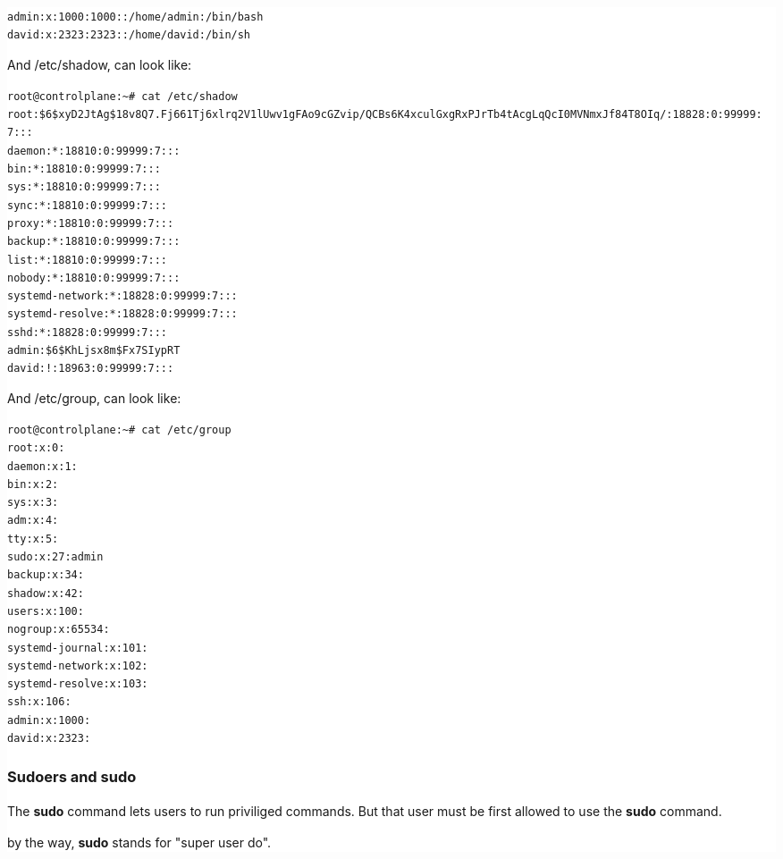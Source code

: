 ```
admin:x:1000:1000::/home/admin:/bin/bash
david:x:2323:2323::/home/david:/bin/sh
```

And /etc/shadow, can look like: 

```
root@controlplane:~# cat /etc/shadow
root:$6$xyD2JtAg$18v8Q7.Fj661Tj6xlrq2V1lUwv1gFAo9cGZvip/QCBs6K4xculGxgRxPJrTb4tAcgLqQcI0MVNmxJf84T8OIq/:18828:0:99999:7:::
daemon:*:18810:0:99999:7:::
bin:*:18810:0:99999:7:::
sys:*:18810:0:99999:7:::
sync:*:18810:0:99999:7:::
proxy:*:18810:0:99999:7:::
backup:*:18810:0:99999:7:::
list:*:18810:0:99999:7:::
nobody:*:18810:0:99999:7:::
systemd-network:*:18828:0:99999:7:::
systemd-resolve:*:18828:0:99999:7:::
sshd:*:18828:0:99999:7:::
admin:$6$KhLjsx8m$Fx7SIypRT
david:!:18963:0:99999:7:::
```

And /etc/group, can look like:

```
root@controlplane:~# cat /etc/group 
root:x:0:
daemon:x:1:
bin:x:2:
sys:x:3:
adm:x:4:
tty:x:5:
sudo:x:27:admin
backup:x:34:
shadow:x:42:
users:x:100:
nogroup:x:65534:
systemd-journal:x:101:
systemd-network:x:102:
systemd-resolve:x:103:
ssh:x:106:
admin:x:1000:
david:x:2323:
```

### Sudoers and sudo

The **sudo** command lets users to run priviliged commands. But that user must be first allowed to use the **sudo** command.

by the way, **sudo** stands for "super user do".

